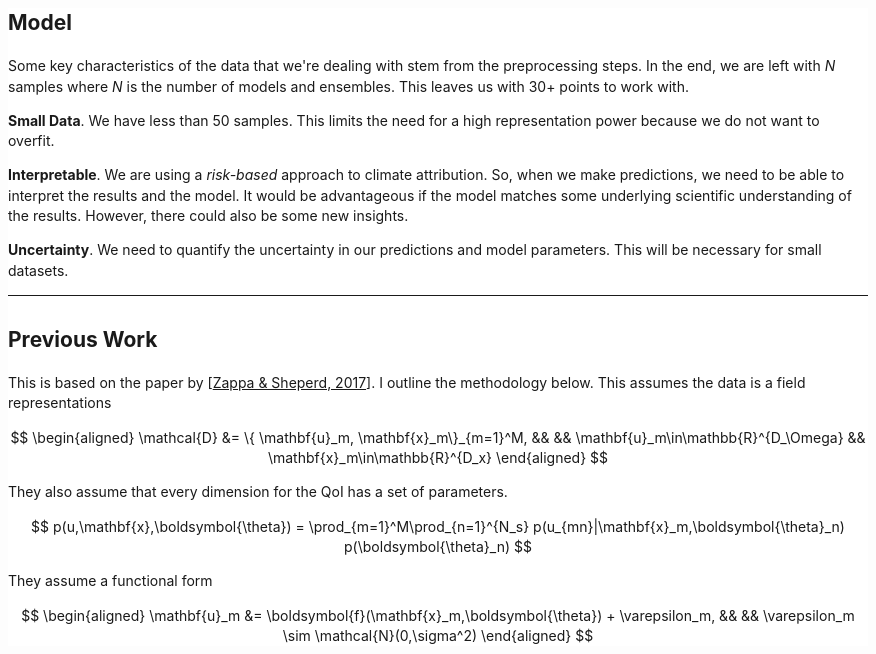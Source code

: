 ## Model

Some key characteristics of the data that we're dealing with stem from the preprocessing steps. 
In the end, we are left with $N$ samples where $N$ is the number of models and ensembles.
This leaves us with 30+ points to work with.

**Small Data**. 
We have less than 50 samples.
This limits the need for a high representation power because we do not want to overfit.



**Interpretable**.
We are using a *risk-based* approach to climate attribution.
So, when we make predictions, we need to be able to interpret the results and the model.
It would be advantageous if the model matches some underlying scientific understanding of the results.
However, there could also be some new insights.

**Uncertainty**.
We need to quantify the uncertainty in our predictions and model parameters.
This will be necessary for small datasets.

***
## Previous Work

This is based on the paper by [[Zappa & Sheperd, 2017](https://doi.org/10.1175/JCLI-D-16-0807.1)].
I outline the methodology below.
This assumes the data is a field representations

$$
\begin{aligned}
\mathcal{D} &= \{ \mathbf{u}_m, \mathbf{x}_m\}_{m=1}^M, && &&
\mathbf{u}_m\in\mathbb{R}^{D_\Omega} &&
\mathbf{x}_m\in\mathbb{R}^{D_x}
\end{aligned}
$$

They also assume that every dimension for the QoI has a set of parameters.

$$
p(u,\mathbf{x},\boldsymbol{\theta}) =
\prod_{m=1}^M\prod_{n=1}^{N_s} p(u_{mn}|\mathbf{x}_m,\boldsymbol{\theta}_n)
p(\boldsymbol{\theta}_n)
$$

They assume a functional form

$$
\begin{aligned}
\mathbf{u}_m &= \boldsymbol{f}(\mathbf{x}_m,\boldsymbol{\theta}) + \varepsilon_m,
&& && \varepsilon_m \sim \mathcal{N}(0,\sigma^2)
\end{aligned}
$$
